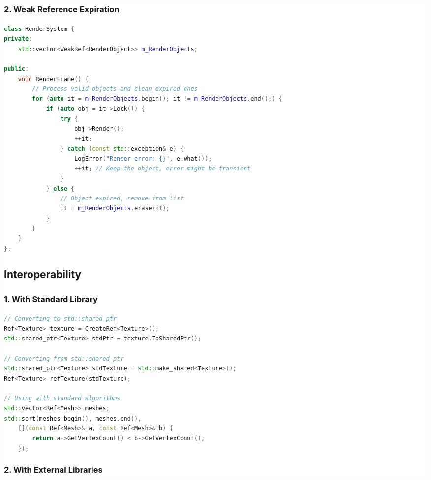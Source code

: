 ### 2. Weak Reference Expiration

```cpp
class RenderSystem {
private:
    std::vector<WeakRef<RenderObject>> m_RenderObjects;
    
public:
    void RenderFrame() {
        // Process valid objects and clean expired ones
        for (auto it = m_RenderObjects.begin(); it != m_RenderObjects.end();) {
            if (auto obj = it->Lock()) {
                try {
                    obj->Render();
                    ++it;
                } catch (const std::exception& e) {
                    LogError("Render error: {}", e.what());
                    ++it; // Keep the object, error might be transient
                }
            } else {
                // Object expired, remove from list
                it = m_RenderObjects.erase(it);
            }
        }
    }
};
```

## Interoperability

### 1. With Standard Library

```cpp
// Converting to std::shared_ptr
Ref<Texture> texture = CreateRef<Texture>();
std::shared_ptr<Texture> stdPtr = texture.ToSharedPtr();

// Converting from std::shared_ptr
std::shared_ptr<Texture> stdTexture = std::make_shared<Texture>();
Ref<Texture> refTexture(stdTexture);

// Using with standard algorithms
std::vector<Ref<Mesh>> meshes;
std::sort(meshes.begin(), meshes.end(), 
    [](const Ref<Mesh>& a, const Ref<Mesh>& b) {
        return a->GetVertexCount() < b->GetVertexCount();
    });
```

### 2. With External Libraries
